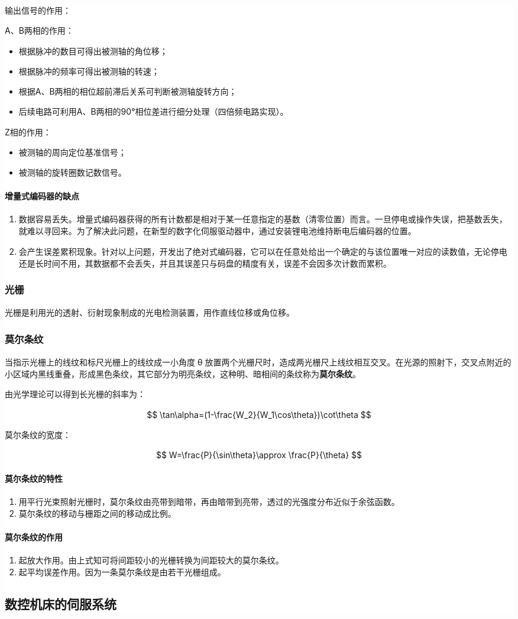 输出信号的作用：

A、B两相的作用：

- 根据脉冲的数目可得出被测轴的角位移；

- 根据脉冲的频率可得出被测轴的转速；

- 根据A、B两相的相位超前滞后关系可判断被测轴旋转方向；

- 后续电路可利用A、B两相的90°相位差进行细分处理（四倍频电路实现）。

Z相的作用：

- 被测轴的周向定位基准信号；

- 被测轴的旋转圈数记数信号。

#### 增量式编码器的缺点

1. 数据容易丢失。增量式编码器获得的所有计数都是相对于某一任意指定的基数（清零位置）而言。一旦停电或操作失误，把基数丢失，就难以寻回来。为了解决此问题，在新型的数字化伺服驱动器中，通过安装锂电池维持断电后编码器的位置。

2. 会产生误差累积现象。针对以上问题，开发出了绝对式编码器，它可以在任意处给出一个确定的与该位置唯一对应的读数值，无论停电还是长时间不用，其数据都不会丢失，并且其误差只与码盘的精度有关，误差不会因多次计数而累积。

### 光栅

光栅是利用光的透射、衍射现象制成的光电检测装置，用作直线位移或角位移。

### 莫尔条纹

当指示光栅上的线纹和标尺光栅上的线纹成一小角度 θ 放置两个光栅尺时，造成两光栅尺上线纹相互交叉。在光源的照射下，交叉点附近的小区域内黑线重叠，形成黑色条纹，其它部分为明亮条纹，这种明、暗相间的条纹称为**莫尔条纹**。

由光学理论可以得到长光栅的斜率为：

$$
\tan\alpha=(1-\frac{W_2}{W_1\cos\theta})\cot\theta
$$

莫尔条纹的宽度：

$$
W=\frac{P}{\sin\theta}\approx \frac{P}{\theta}
$$

#### 莫尔条纹的特性

1. 用平行光束照射光栅时，莫尔条纹由亮带到暗带，再由暗带到亮带，透过的光强度分布近似于余弦函数。
2. 莫尔条纹的移动与栅距之间的移动成比例。

#### 莫尔条纹的作用

1. 起放大作用。由上式知可将间距较小的光栅转换为间距较大的莫尔条纹。
2. 起平均误差作用。因为一条莫尔条纹是由若干光栅组成。

## 数控机床的伺服系统
